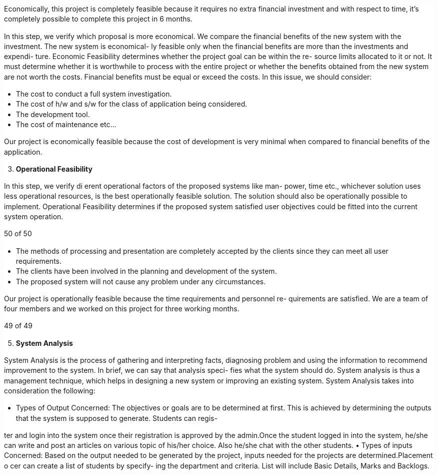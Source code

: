 Economically, this project is completely feasible because it requires no extra financial investment and with respect to time, it’s completely possible to complete this project in 6 months. 

In this step, we verify which proposal is more economical. We compare the financial benefits of the new system with the investment. The new system is economical- ly feasible only when the financial benefits are more than the investments and expendi- ture. Economic Feasibility determines whether the project goal can be within the re- source limits allocated to it or not. It must determine whether it is worthwhile to process with the entire project or whether the benefits obtained from the new system are not worth the costs. Financial benefits must be equal or exceed the costs. In this issue, we should consider: 

- The cost to conduct a full system investigation. 
- The cost of h/w and s/w for the class of application being considered. 
- The development tool. 
- The cost of maintenance etc... 

Our project is economically feasible because the cost of development is very minimal when compared to financial benefits of the application. 

3. **Operational Feasibility** 

In this step, we verify di erent operational factors of the proposed systems like man- power, time etc., whichever solution uses less operational resources, is the best operationally feasible solution. The solution should also be operationally possible to implement. Operational Feasibility determines if the proposed system satisfied user objectives could be fitted into the current system operation. 

50 of 50

- The methods of processing and presentation are completely accepted by the clients since they can meet all user requirements. 
- The clients have been involved in the planning and development of the system. 
- The proposed system will not cause any problem under any circumstances. 

Our project is operationally feasible because the time requirements and personnel re- quirements are satisfied. We are a team of four members and we worked on this project for three working months. 

49 of 49

5. **System Analysis** 

System Analysis is the process of gathering and interpreting facts, diagnosing problem and using the information to recommend improvement to the system. In brief, we can say that analysis speci- fies what the system should do. System analysis is thus a management technique, which helps in designing a new system or improving an existing system. System Analysis takes into consideration the following: 

- Types of Output Concerned: The objectives or goals are to be determined at first. This is achieved by determining the outputs that the system is supposed to generate. Students can regis-

ter and login into the system once their registration is approved by the admin.Once the student logged in into the system, he/she can write and post an articles on various topic of his/her choice. Also he/she chat with the other students. • Types of inputs Concerned: Based on the output needed to be generated by the project, inputs needed for the projects are determined.Placement o cer can create a list of students by specify- ing the department and criteria. List will include Basic Details, Marks and Backlogs. 
